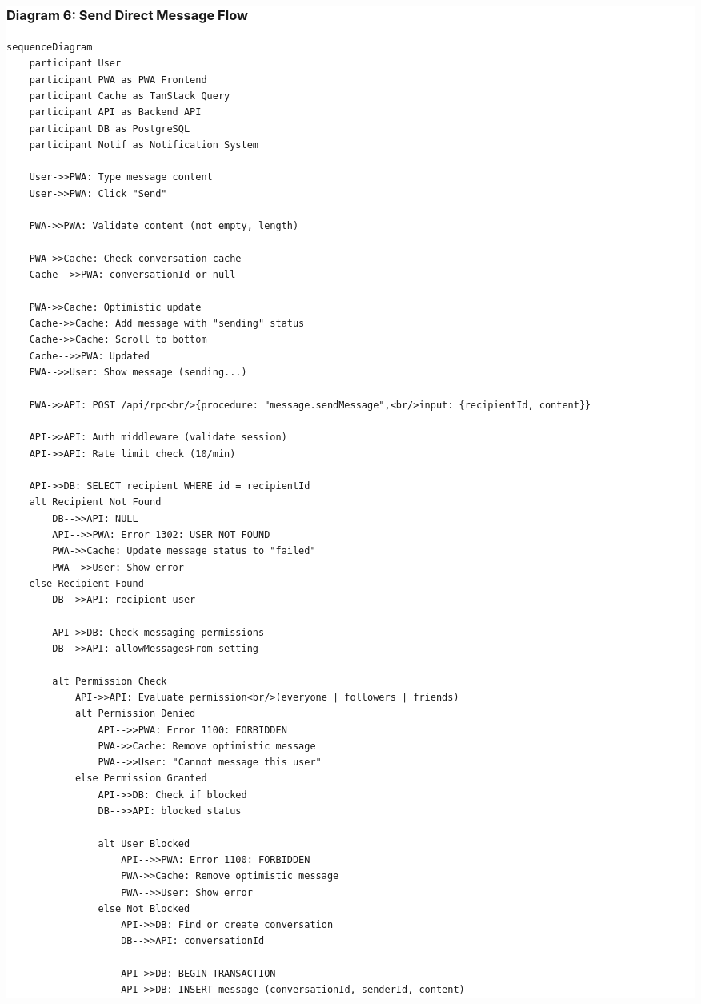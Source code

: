 
### Diagram 6: Send Direct Message Flow

```mermaid
sequenceDiagram
    participant User
    participant PWA as PWA Frontend
    participant Cache as TanStack Query
    participant API as Backend API
    participant DB as PostgreSQL
    participant Notif as Notification System

    User->>PWA: Type message content
    User->>PWA: Click "Send"

    PWA->>PWA: Validate content (not empty, length)

    PWA->>Cache: Check conversation cache
    Cache-->>PWA: conversationId or null

    PWA->>Cache: Optimistic update
    Cache->>Cache: Add message with "sending" status
    Cache->>Cache: Scroll to bottom
    Cache-->>PWA: Updated
    PWA-->>User: Show message (sending...)

    PWA->>API: POST /api/rpc<br/>{procedure: "message.sendMessage",<br/>input: {recipientId, content}}

    API->>API: Auth middleware (validate session)
    API->>API: Rate limit check (10/min)

    API->>DB: SELECT recipient WHERE id = recipientId
    alt Recipient Not Found
        DB-->>API: NULL
        API-->>PWA: Error 1302: USER_NOT_FOUND
        PWA->>Cache: Update message status to "failed"
        PWA-->>User: Show error
    else Recipient Found
        DB-->>API: recipient user

        API->>DB: Check messaging permissions
        DB-->>API: allowMessagesFrom setting

        alt Permission Check
            API->>API: Evaluate permission<br/>(everyone | followers | friends)
            alt Permission Denied
                API-->>PWA: Error 1100: FORBIDDEN
                PWA->>Cache: Remove optimistic message
                PWA-->>User: "Cannot message this user"
            else Permission Granted
                API->>DB: Check if blocked
                DB-->>API: blocked status

                alt User Blocked
                    API-->>PWA: Error 1100: FORBIDDEN
                    PWA->>Cache: Remove optimistic message
                    PWA-->>User: Show error
                else Not Blocked
                    API->>DB: Find or create conversation
                    DB-->>API: conversationId

                    API->>DB: BEGIN TRANSACTION
                    API->>DB: INSERT message (conversationId, senderId, content)
```